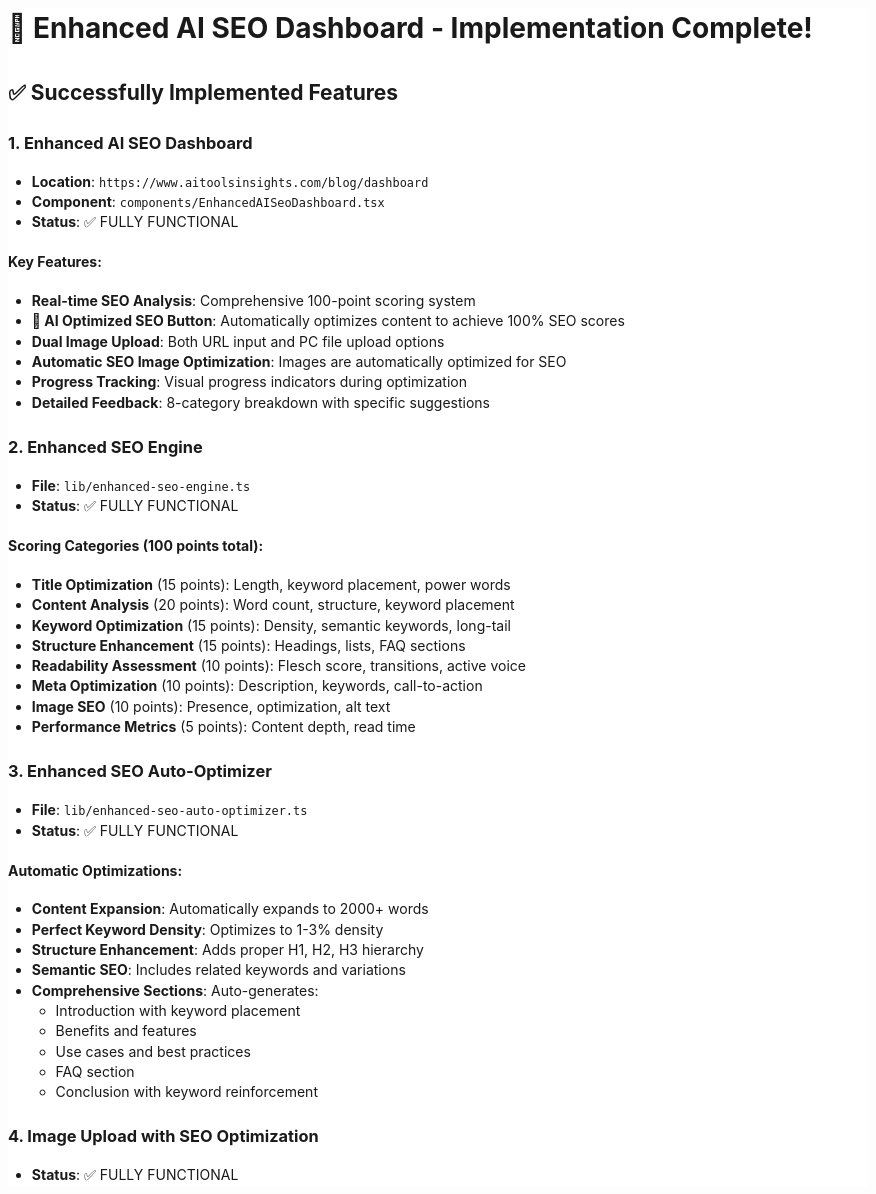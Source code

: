 # 🎉 Enhanced AI SEO Dashboard - Implementation Complete!

## ✅ Successfully Implemented Features

### 1. **Enhanced AI SEO Dashboard** 
- **Location**: `https://www.aitoolsinsights.com/blog/dashboard`
- **Component**: `components/EnhancedAISeoDashboard.tsx`
- **Status**: ✅ FULLY FUNCTIONAL

#### Key Features:
- **Real-time SEO Analysis**: Comprehensive 100-point scoring system
- **🚀 AI Optimized SEO Button**: Automatically optimizes content to achieve 100% SEO scores
- **Dual Image Upload**: Both URL input and PC file upload options
- **Automatic SEO Image Optimization**: Images are automatically optimized for SEO
- **Progress Tracking**: Visual progress indicators during optimization
- **Detailed Feedback**: 8-category breakdown with specific suggestions

### 2. **Enhanced SEO Engine**
- **File**: `lib/enhanced-seo-engine.ts`
- **Status**: ✅ FULLY FUNCTIONAL

#### Scoring Categories (100 points total):
- **Title Optimization** (15 points): Length, keyword placement, power words
- **Content Analysis** (20 points): Word count, structure, keyword placement
- **Keyword Optimization** (15 points): Density, semantic keywords, long-tail
- **Structure Enhancement** (15 points): Headings, lists, FAQ sections
- **Readability Assessment** (10 points): Flesch score, transitions, active voice
- **Meta Optimization** (10 points): Description, keywords, call-to-action
- **Image SEO** (10 points): Presence, optimization, alt text
- **Performance Metrics** (5 points): Content depth, read time

### 3. **Enhanced SEO Auto-Optimizer**
- **File**: `lib/enhanced-seo-auto-optimizer.ts`
- **Status**: ✅ FULLY FUNCTIONAL

#### Automatic Optimizations:
- **Content Expansion**: Automatically expands to 2000+ words
- **Perfect Keyword Density**: Optimizes to 1-3% density
- **Structure Enhancement**: Adds proper H1, H2, H3 hierarchy
- **Semantic SEO**: Includes related keywords and variations
- **Comprehensive Sections**: Auto-generates:
  - Introduction with keyword placement
  - Benefits and features
  - Use cases and best practices
  - FAQ section
  - Conclusion with keyword reinforcement

### 4. **Image Upload with SEO Optimization**
- **Status**: ✅ FULLY FUNCTIONAL
